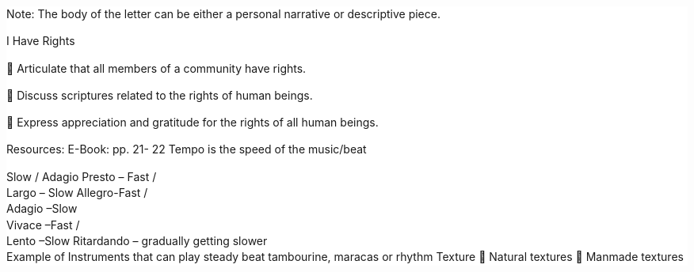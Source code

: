 Note:   The body of 
the letter can be 
either a personal 
narrative or 
descriptive piece. 
 
I Have Rights 
 
 
Articulate that all 
members of a 
community have 
rights. 
 
 
Discuss scriptures 
related to the rights 
of human beings. 
 
 
Express appreciation 
and gratitude for the 
rights of all human 
beings. 
 
Resources: 
E-Book: pp. 21- 22 
Tempo is the 
speed of the 
music/beat  
 
Slow / Adagio 
Presto – Fast /  
Largo – Slow 
Allegro-Fast /  
Adagio –Slow  
Vivace –Fast /  
Lento –Slow 
Ritardando –
gradually getting 
slower  
Example of 
Instruments that 
can play steady 
beat tambourine, 
maracas or rhythm 
Texture 
 
Natural 
textures 
 
Manmade 
textures 
 